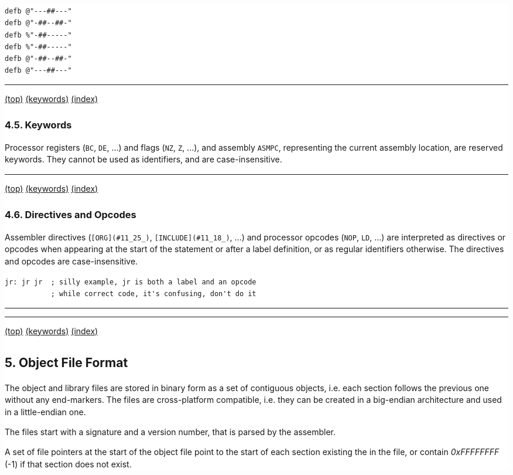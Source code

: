     defb @"---##---"
    defb @"-##--##-"
    defb %"-##-----"
    defb %"-##-----"
    defb @"-##--##-"
    defb @"---##---"



----

[(top)](#top) [(keywords)](#keywords) [(index)](#index)
<a id=4_5_></a>

### 4.5. Keywords

Processor registers (```BC```, ```DE```, ...) and flags (```NZ```, ```Z```, ...), and assembly ```ASMPC```, representing the current assembly location, are reserved keywords. They cannot be used as identifiers, and are case-insensitive.


----

[(top)](#top) [(keywords)](#keywords) [(index)](#index)
<a id=4_6_></a>

### 4.6. Directives and Opcodes

Assembler directives (``` [ORG](#11_25_) ```, ``` [INCLUDE](#11_18_) ```, ...) and processor opcodes (```NOP```, ```LD```, ...) are interpreted as directives or opcodes when appearing at the start of the statement or after a label definition, or as regular identifiers otherwise. The directives and opcodes are case-insensitive.

    jr: jr jr  ; silly example, jr is both a label and an opcode
               ; while correct code, it's confusing, don't do it


---

<a id=objectfileformat></a>


----

[(top)](#top) [(keywords)](#keywords) [(index)](#index)
<a id=5_></a>

## 5. Object File Format

The object and library files are stored in binary form as a set of contiguous objects, i.e. each section follows the previous one without any end-markers. The files are cross-platform compatible, i.e. they can be created in a big-endian architecture and used in a little-endian one. 

The files start with a signature and a version number, that is parsed by the assembler.

A set of file pointers at the start of the object file point to the start of each section existing the in the file, or contain *0xFFFFFFFF* (-1) if that section does not exist.
